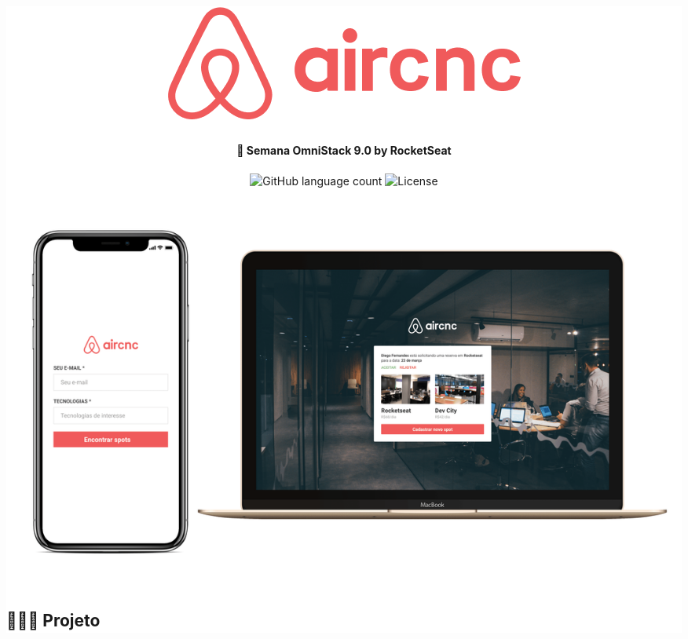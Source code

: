 <h1 align="center">
    <img alt="Aircnc" src=".github/logo.png" />
</h1>

<h4 align="center">
  🚀 Semana OmniStack 9.0 by RocketSeat
</h4>

<p align="center">
  <img alt="GitHub language count" src="https://img.shields.io/github/languages/count/guuhx97/aircnc">
  <img alt="License" src="https://img.shields.io/badge/license-MIT-brightgreen">
</p>
<p align="center">
  <img alt="Aircnc" src=".github/aircnc-screens.png" width="100%">
</p>

## 👨🏼‍💻 Projeto
